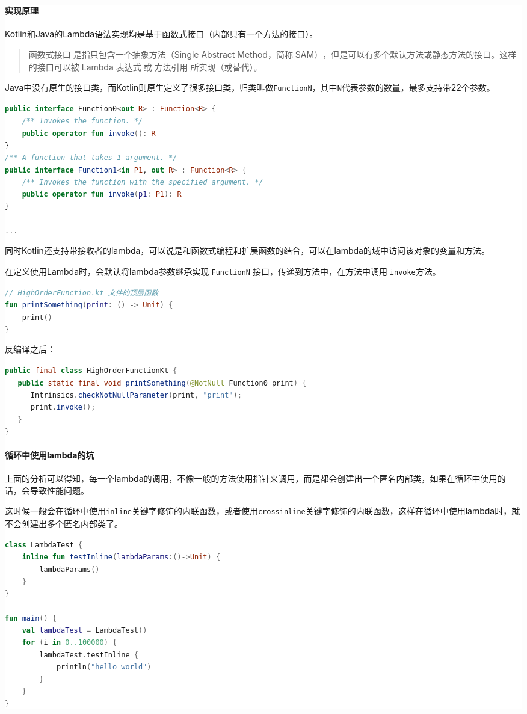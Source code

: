 #### 实现原理
Kotlin和Java的Lambda语法实现均是基于函数式接口（内部只有一个方法的接口）。

> 函数式接口​​ 是指​​只包含一个抽象方法​​（Single Abstract Method，简称 SAM）​，但是可以有多个默认方法或静态方法的接口。这样的接口可以被 Lambda 表达式 或 方法引用 所实现（或替代）。

Java中没有原生的接口类，而Kotlin则原生定义了很多接口类，归类叫做`FunctionN`，其中`N`代表参数的数量，最多支持带22个参数。

```kotlin
public interface Function0<out R> : Function<R> {
    /** Invokes the function. */
    public operator fun invoke(): R
}
/** A function that takes 1 argument. */
public interface Function1<in P1, out R> : Function<R> {
    /** Invokes the function with the specified argument. */
    public operator fun invoke(p1: P1): R
}

...
```

同时Kotlin还支持带接收者的lambda，可以说是和函数式编程和扩展函数的结合，可以在lambda的域中访问该对象的变量和方法。

在定义使用Lambda时，会默认将lambda参数继承实现 `FunctionN` 接口，传递到方法中，在方法中调用 `invoke`方法。

```kotlin
// HighOrderFunction.kt 文件的顶层函数
fun printSomething(print: () -> Unit) {
    print()
}
```

反编译之后：

```java
public final class HighOrderFunctionKt {
   public static final void printSomething(@NotNull Function0 print) {
      Intrinsics.checkNotNullParameter(print, "print");
      print.invoke();
   }
}
```

#### 循环中使用lambda的坑
上面的分析可以得知，每一个lambda的调用，不像一般的方法使用指针来调用，而是都会创建出一个匿名内部类，如果在循环中使用的话，会导致性能问题。

这时候一般会在循环中使用`inline`关键字修饰的内联函数，或者使用`crossinline`关键字修饰的内联函数，这样在循环中使用lambda时，就不会创建出多个匿名内部类了。

```kotlin
class LambdaTest {
    inline fun testInline(lambdaParams:()->Unit) {
        lambdaParams()
    }
}

fun main() {
    val lambdaTest = LambdaTest()
    for (i in 0..100000) {
        lambdaTest.testInline {
            println("hello world")
        }
    }
}
```
